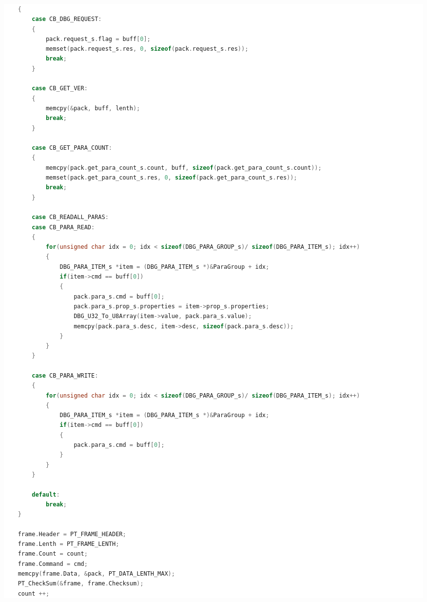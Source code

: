 ```c
	{
		case CB_DBG_REQUEST:
		{
			pack.request_s.flag = buff[0];
			memset(pack.request_s.res, 0, sizeof(pack.request_s.res));
			break;
		}

		case CB_GET_VER:
		{
			memcpy(&pack, buff, lenth);
			break;
		}

		case CB_GET_PARA_COUNT:
		{
			memcpy(pack.get_para_count_s.count, buff, sizeof(pack.get_para_count_s.count));
			memset(pack.get_para_count_s.res, 0, sizeof(pack.get_para_count_s.res));
			break;
		}

		case CB_READALL_PARAS:
		case CB_PARA_READ:
		{
			for(unsigned char idx = 0; idx < sizeof(DBG_PARA_GROUP_s)/ sizeof(DBG_PARA_ITEM_s); idx++)
			{
				DBG_PARA_ITEM_s *item = (DBG_PARA_ITEM_s *)&ParaGroup + idx;
				if(item->cmd == buff[0])
				{
					pack.para_s.cmd = buff[0];
					pack.para_s.prop_s.properties = item->prop_s.properties;
					DBG_U32_To_U8Array(item->value, pack.para_s.value);
					memcpy(pack.para_s.desc, item->desc, sizeof(pack.para_s.desc));
				}
			}
		}

		case CB_PARA_WRITE:
		{
			for(unsigned char idx = 0; idx < sizeof(DBG_PARA_GROUP_s)/ sizeof(DBG_PARA_ITEM_s); idx++)
			{
				DBG_PARA_ITEM_s *item = (DBG_PARA_ITEM_s *)&ParaGroup + idx;
				if(item->cmd == buff[0])
				{
					pack.para_s.cmd = buff[0];
				}
			}
		}

		default:
			break;
	}

	frame.Header = PT_FRAME_HEADER;
	frame.Lenth = PT_FRAME_LENTH;
	frame.Count = count;
	frame.Command = cmd;
	memcpy(frame.Data, &pack, PT_DATA_LENTH_MAX);
	PT_CheckSum(&frame, frame.Checksum);
	count ++;

```